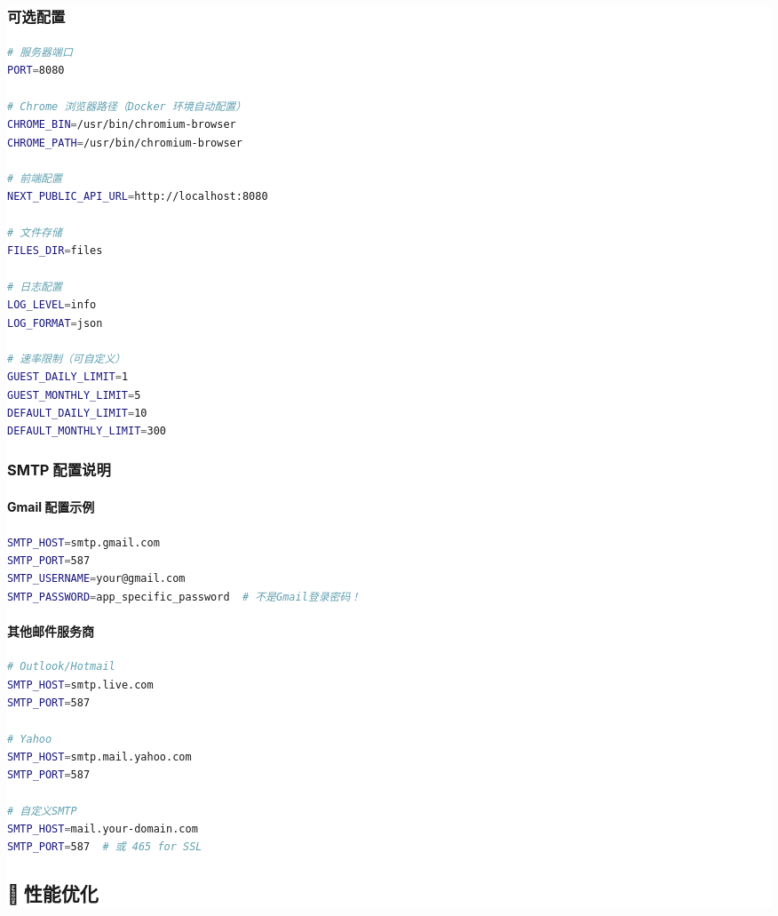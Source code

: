 ### 可选配置
```bash
# 服务器端口
PORT=8080

# Chrome 浏览器路径（Docker 环境自动配置）
CHROME_BIN=/usr/bin/chromium-browser
CHROME_PATH=/usr/bin/chromium-browser

# 前端配置
NEXT_PUBLIC_API_URL=http://localhost:8080

# 文件存储
FILES_DIR=files

# 日志配置
LOG_LEVEL=info
LOG_FORMAT=json

# 速率限制（可自定义）
GUEST_DAILY_LIMIT=1
GUEST_MONTHLY_LIMIT=5
DEFAULT_DAILY_LIMIT=10
DEFAULT_MONTHLY_LIMIT=300
```

### SMTP 配置说明

#### Gmail 配置示例
```bash
SMTP_HOST=smtp.gmail.com
SMTP_PORT=587
SMTP_USERNAME=your@gmail.com
SMTP_PASSWORD=app_specific_password  # 不是Gmail登录密码！
```

#### 其他邮件服务商
```bash
# Outlook/Hotmail
SMTP_HOST=smtp.live.com
SMTP_PORT=587

# Yahoo
SMTP_HOST=smtp.mail.yahoo.com
SMTP_PORT=587

# 自定义SMTP
SMTP_HOST=mail.your-domain.com
SMTP_PORT=587  # 或 465 for SSL
```

## 🔧 性能优化
